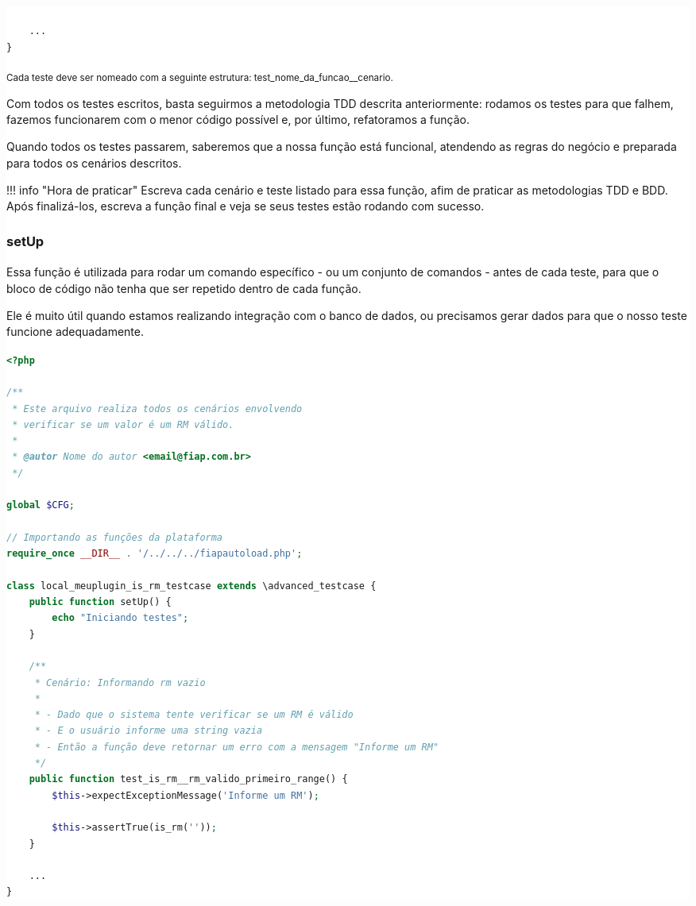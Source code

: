 ```php
    
    ...
}
```
<sub> Cada teste deve ser nomeado com a seguinte estrutura: test_nome_da_funcao__cenario. </sub>

Com todos os testes escritos, basta seguirmos a metodologia TDD descrita anteriormente: rodamos
os testes para que falhem, fazemos funcionarem com o menor código possível e, por último,
refatoramos a função.

Quando todos os testes passarem, saberemos que a nossa função está funcional, atendendo as
regras do negócio e preparada para todos os cenários descritos.

!!! info "Hora de praticar"
    Escreva cada cenário e teste listado para essa função, afim de praticar as metodologias TDD
    e BDD. Após finalizá-los, escreva a função final e veja se seus testes estão rodando com sucesso.

### setUp
Essa função é utilizada para rodar um comando específico - ou um conjunto de comandos - antes de
cada teste, para que o bloco de código não tenha que ser repetido dentro de cada função.

Ele é muito útil quando estamos realizando integração com o banco de dados, ou precisamos gerar
dados para que o nosso teste funcione adequadamente.

```php
<?php

/**
 * Este arquivo realiza todos os cenários envolvendo
 * verificar se um valor é um RM válido.
 *
 * @autor Nome do autor <email@fiap.com.br>
 */

global $CFG;

// Importando as funções da plataforma
require_once __DIR__ . '/../../../fiapautoload.php';

class local_meuplugin_is_rm_testcase extends \advanced_testcase {
    public function setUp() {
        echo "Iniciando testes";
    }
    
    /**
     * Cenário: Informando rm vazio
     * 
     * - Dado que o sistema tente verificar se um RM é válido
     * - E o usuário informe uma string vazia
     * - Então a função deve retornar um erro com a mensagem "Informe um RM"
     */
    public function test_is_rm__rm_valido_primeiro_range() {
        $this->expectExceptionMessage('Informe um RM');
    
        $this->assertTrue(is_rm(''));
    }
    
    ...
}
```
